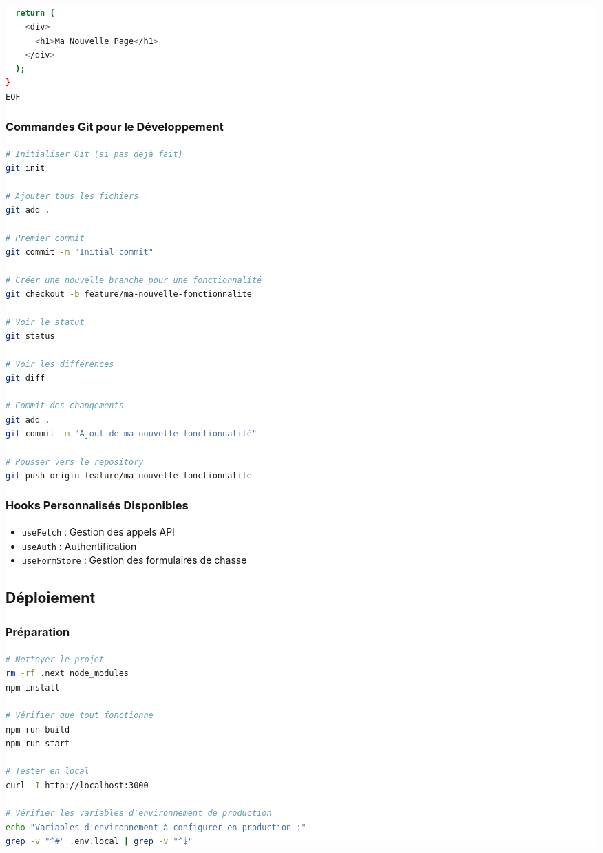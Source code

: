 ```bash
  return (
    <div>
      <h1>Ma Nouvelle Page</h1>
    </div>
  );
}
EOF
```

### Commandes Git pour le Développement
```bash
# Initialiser Git (si pas déjà fait)
git init

# Ajouter tous les fichiers
git add .

# Premier commit
git commit -m "Initial commit"

# Créer une nouvelle branche pour une fonctionnalité
git checkout -b feature/ma-nouvelle-fonctionnalite

# Voir le statut
git status

# Voir les différences
git diff

# Commit des changements
git add .
git commit -m "Ajout de ma nouvelle fonctionnalité"

# Pousser vers le repository
git push origin feature/ma-nouvelle-fonctionnalite
```

### Hooks Personnalisés Disponibles
- `useFetch` : Gestion des appels API
- `useAuth` : Authentification
- `useFormStore` : Gestion des formulaires de chasse

## Déploiement

### Préparation
```bash
# Nettoyer le projet
rm -rf .next node_modules
npm install

# Vérifier que tout fonctionne
npm run build
npm run start

# Tester en local
curl -I http://localhost:3000

# Vérifier les variables d'environnement de production
echo "Variables d'environnement à configurer en production :"
grep -v "^#" .env.local | grep -v "^$"
```

